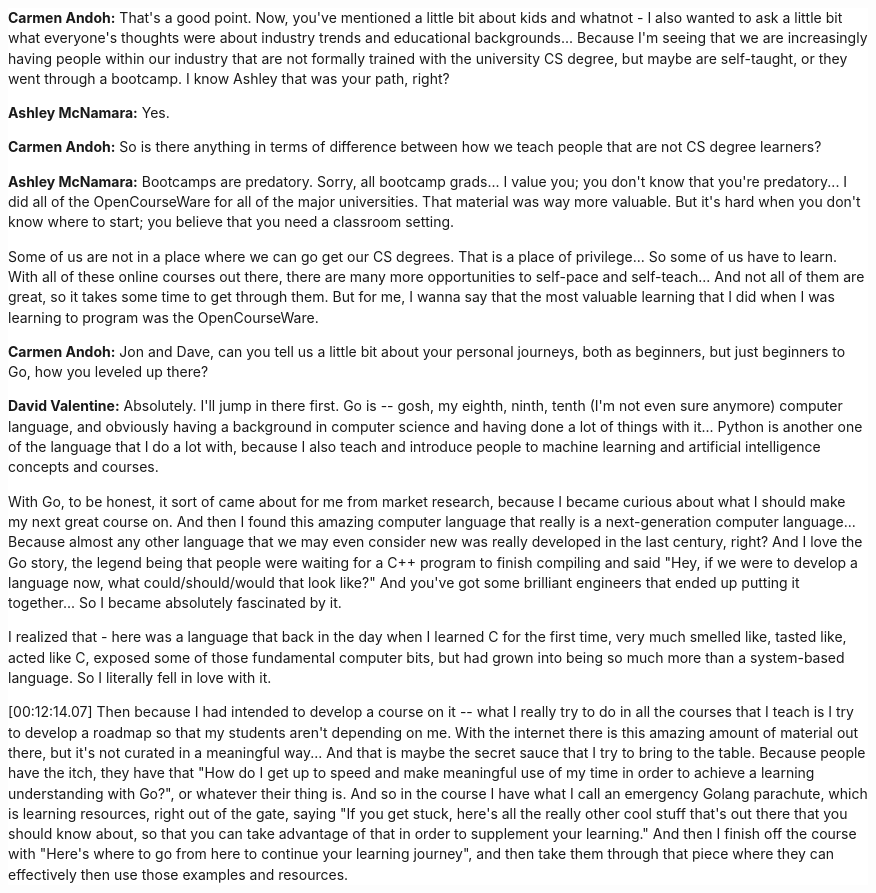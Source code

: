 **Carmen Andoh:** That's a good point. Now, you've mentioned a little bit about kids and whatnot - I also wanted to ask a little bit what everyone's thoughts were about industry trends and educational backgrounds... Because I'm seeing that we are increasingly having people within our industry that are not formally trained with the university CS degree, but maybe are self-taught, or they went through a bootcamp. I know Ashley that was your path, right?

**Ashley McNamara:** Yes.

**Carmen Andoh:** So is there anything in terms of difference between how we teach people that are not CS degree learners?

**Ashley McNamara:** Bootcamps are predatory. Sorry, all bootcamp grads... I value you; you don't know that you're predatory... I did all of the OpenCourseWare for all of the major universities. That material was way more valuable. But it's hard when you don't know where to start; you believe that you need a classroom setting.

Some of us are not in a place where we can go get our CS degrees. That is a place of privilege... So some of us have to learn. With all of these online courses out there, there are many more opportunities to self-pace and self-teach... And not all of them are great, so it takes some time to get through them. But for me, I wanna say that the most valuable learning that I did when I was learning to program was the OpenCourseWare.

**Carmen Andoh:** Jon and Dave, can you tell us a little bit about your personal journeys, both as beginners, but just beginners to Go, how you leveled up there?

**David Valentine:** Absolutely. I'll jump in there first. Go is -- gosh, my eighth, ninth, tenth (I'm not even sure anymore) computer language, and obviously having a background in computer science and having done a lot of things with it... Python is another one of the language that I do a lot with, because I also teach and introduce people to machine learning and artificial intelligence concepts and courses.

With Go, to be honest, it sort of came about for me from market research, because I became curious about what I should make my next great course on. And then I found this amazing computer language that really is a next-generation computer language... Because almost any other language that we may even consider new was really developed in the last century, right? And I love the Go story, the legend being that people were waiting for a C++ program to finish compiling and said "Hey, if we were to develop a language now, what could/should/would that look like?" And you've got some brilliant engineers that ended up putting it together... So I became absolutely fascinated by it.

I realized that - here was a language that back in the day when I learned C for the first time, very much smelled like, tasted like, acted like C, exposed some of those fundamental computer bits, but had grown into being so much more than a system-based language. So I literally fell in love with it.

\[00:12:14.07\] Then because I had intended to develop a course on it -- what I really try to do in all the courses that I teach is I try to develop a roadmap so that my students aren't depending on me. With the internet there is this amazing amount of material out there, but it's not curated in a meaningful way... And that is maybe the secret sauce that I try to bring to the table. Because people have the itch, they have that "How do I get up to speed and make meaningful use of my time in order to achieve a learning understanding with Go?", or whatever their thing is. And so in the course I have what I call an emergency Golang parachute, which is learning resources, right out of the gate, saying "If you get stuck, here's all the really other cool stuff that's out there that you should know about, so that you can take advantage of that in order to supplement your learning." And then I finish off the course with "Here's where to go from here to continue your learning journey", and then take them through that piece where they can effectively then use those examples and resources.
